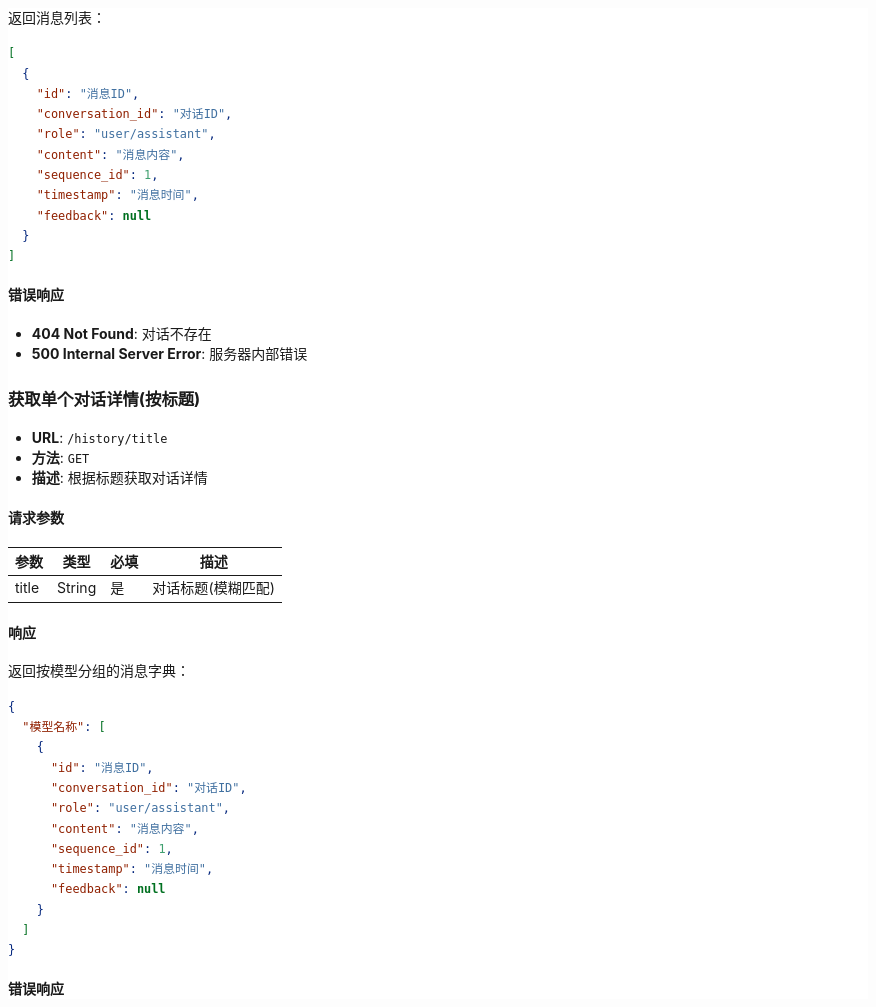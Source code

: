 返回消息列表：

```json
[
  {
    "id": "消息ID",
    "conversation_id": "对话ID",
    "role": "user/assistant",
    "content": "消息内容",
    "sequence_id": 1,
    "timestamp": "消息时间",
    "feedback": null
  }
]
```

#### 错误响应

- **404 Not Found**: 对话不存在
- **500 Internal Server Error**: 服务器内部错误

### 获取单个对话详情(按标题)

- **URL**: `/history/title`
- **方法**: `GET`
- **描述**: 根据标题获取对话详情

#### 请求参数

| 参数 | 类型 | 必填 | 描述 |
|------|------|------|------|
| title | String | 是 | 对话标题(模糊匹配) |

#### 响应

返回按模型分组的消息字典：

```json
{
  "模型名称": [
    {
      "id": "消息ID",
      "conversation_id": "对话ID",
      "role": "user/assistant",
      "content": "消息内容",
      "sequence_id": 1,
      "timestamp": "消息时间",
      "feedback": null
    }
  ]
}
```

#### 错误响应
